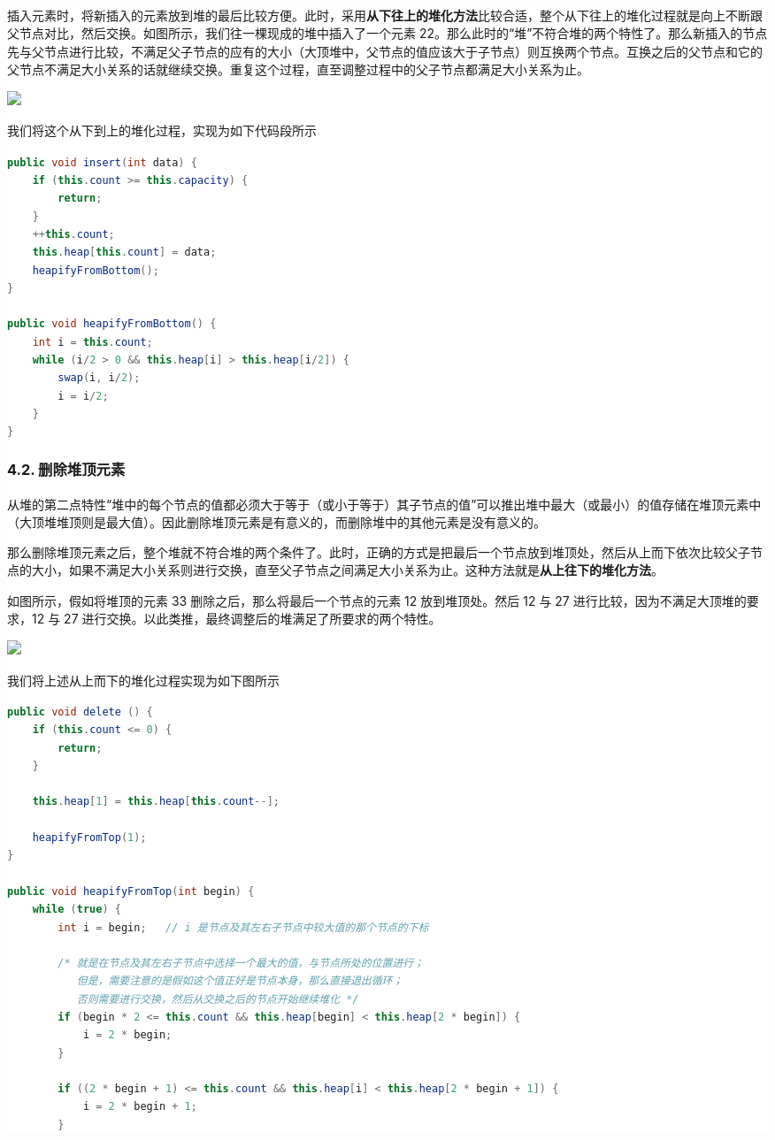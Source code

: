 插入元素时，将新插入的元素放到堆的最后比较方便。此时，采用**从下往上的堆化方法**比较合适，整个从下往上的堆化过程就是向上不断跟父节点对比，然后交换。如图所示，我们往一棵现成的堆中插入了一个元素 22。那么此时的“堆”不符合堆的两个特性了。那么新插入的节点先与父节点进行比较，不满足父子节点的应有的大小（大顶堆中，父节点的值应该大于子节点）则互换两个节点。互换之后的父节点和它的父节点不满足大小关系的话就继续交换。重复这个过程，直至调整过程中的父子节点都满足大小关系为止。

![](https://img.dawnguo.cn/Algorithm/image-20200727220020812.png)

我们将这个从下到上的堆化过程，实现为如下代码段所示

```java
public void insert(int data) {
    if (this.count >= this.capacity) {
        return;
    }
    ++this.count;
    this.heap[this.count] = data;
    heapifyFromBottom();
}

public void heapifyFromBottom() {
    int i = this.count;
    while (i/2 > 0 && this.heap[i] > this.heap[i/2]) {
        swap(i, i/2);
        i = i/2;
    }
}
```

### 4.2. 删除堆顶元素

从堆的第二点特性“堆中的每个节点的值都必须大于等于（或小于等于）其子节点的值”可以推出堆中最大（或最小）的值存储在堆顶元素中（大顶堆堆顶则是最大值）。因此删除堆顶元素是有意义的，而删除堆中的其他元素是没有意义的。

那么删除堆顶元素之后，整个堆就不符合堆的两个条件了。此时，正确的方式是把最后一个节点放到堆顶处，然后从上而下依次比较父子节点的大小，如果不满足大小关系则进行交换，直至父子节点之间满足大小关系为止。这种方法就是**从上往下的堆化方法**。

如图所示，假如将堆顶的元素 33 删除之后，那么将最后一个节点的元素 12 放到堆顶处。然后 12 与 27 进行比较，因为不满足大顶堆的要求，12 与 27 进行交换。以此类推，最终调整后的堆满足了所要求的两个特性。

![](https://img.dawnguo.cn/Algorithm/110d6f442e718f86d2a1d16095513260.jpg)

我们将上述从上而下的堆化过程实现为如下图所示

```java
public void delete () {
    if (this.count <= 0) {
        return;
    }

    this.heap[1] = this.heap[this.count--];

    heapifyFromTop(1);
}

public void heapifyFromTop(int begin) {
    while (true) {
        int i = begin;   // i 是节点及其左右子节点中较大值的那个节点的下标

        /* 就是在节点及其左右子节点中选择一个最大的值，与节点所处的位置进行；
           但是，需要注意的是假如这个值正好是节点本身，那么直接退出循环；
           否则需要进行交换，然后从交换之后的节点开始继续堆化 */
        if (begin * 2 <= this.count && this.heap[begin] < this.heap[2 * begin]) {
            i = 2 * begin;
        }

        if ((2 * begin + 1) <= this.count && this.heap[i] < this.heap[2 * begin + 1]) {
            i = 2 * begin + 1;
        }
```